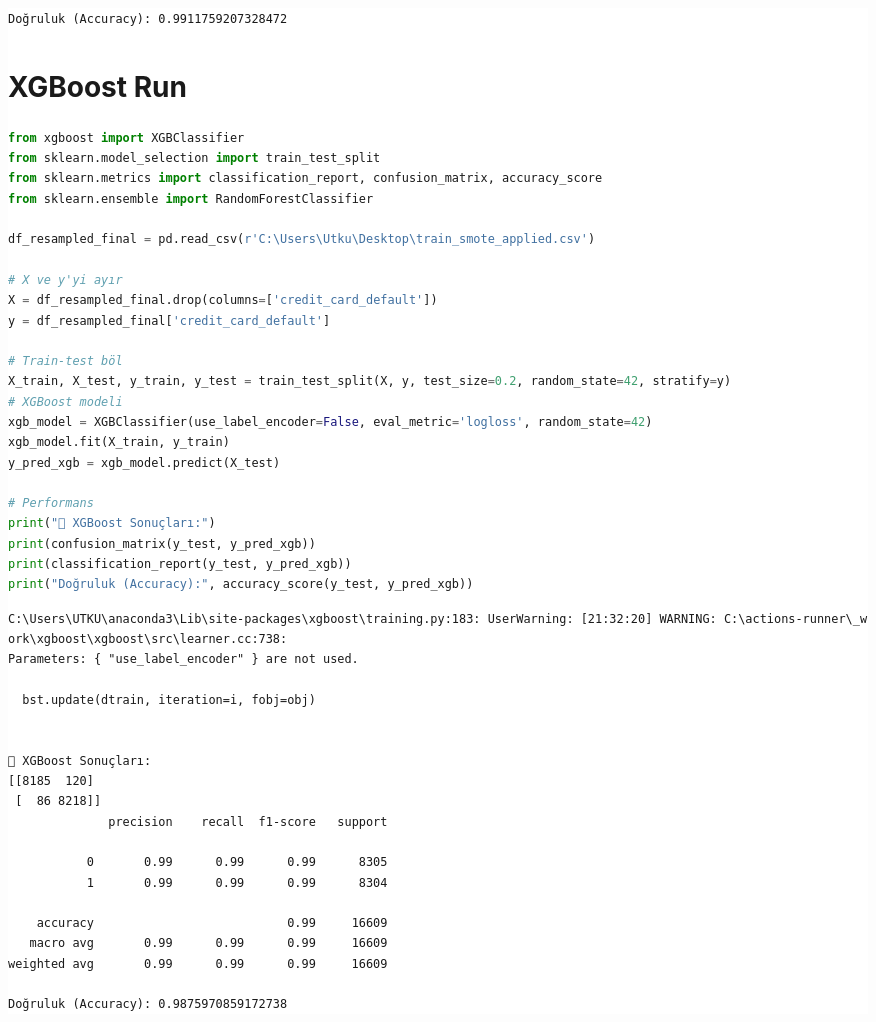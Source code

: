     Doğruluk (Accuracy): 0.9911759207328472
    

# XGBoost Run


```python
from xgboost import XGBClassifier
from sklearn.model_selection import train_test_split
from sklearn.metrics import classification_report, confusion_matrix, accuracy_score
from sklearn.ensemble import RandomForestClassifier

df_resampled_final = pd.read_csv(r'C:\Users\Utku\Desktop\train_smote_applied.csv')

# X ve y'yi ayır
X = df_resampled_final.drop(columns=['credit_card_default'])
y = df_resampled_final['credit_card_default']

# Train-test böl
X_train, X_test, y_train, y_test = train_test_split(X, y, test_size=0.2, random_state=42, stratify=y)
# XGBoost modeli
xgb_model = XGBClassifier(use_label_encoder=False, eval_metric='logloss', random_state=42)
xgb_model.fit(X_train, y_train)
y_pred_xgb = xgb_model.predict(X_test)

# Performans
print("🔎 XGBoost Sonuçları:")
print(confusion_matrix(y_test, y_pred_xgb))
print(classification_report(y_test, y_pred_xgb))
print("Doğruluk (Accuracy):", accuracy_score(y_test, y_pred_xgb))
```

    C:\Users\UTKU\anaconda3\Lib\site-packages\xgboost\training.py:183: UserWarning: [21:32:20] WARNING: C:\actions-runner\_work\xgboost\xgboost\src\learner.cc:738: 
    Parameters: { "use_label_encoder" } are not used.
    
      bst.update(dtrain, iteration=i, fobj=obj)
    

    🔎 XGBoost Sonuçları:
    [[8185  120]
     [  86 8218]]
                  precision    recall  f1-score   support
    
               0       0.99      0.99      0.99      8305
               1       0.99      0.99      0.99      8304
    
        accuracy                           0.99     16609
       macro avg       0.99      0.99      0.99     16609
    weighted avg       0.99      0.99      0.99     16609
    
    Doğruluk (Accuracy): 0.9875970859172738
    

